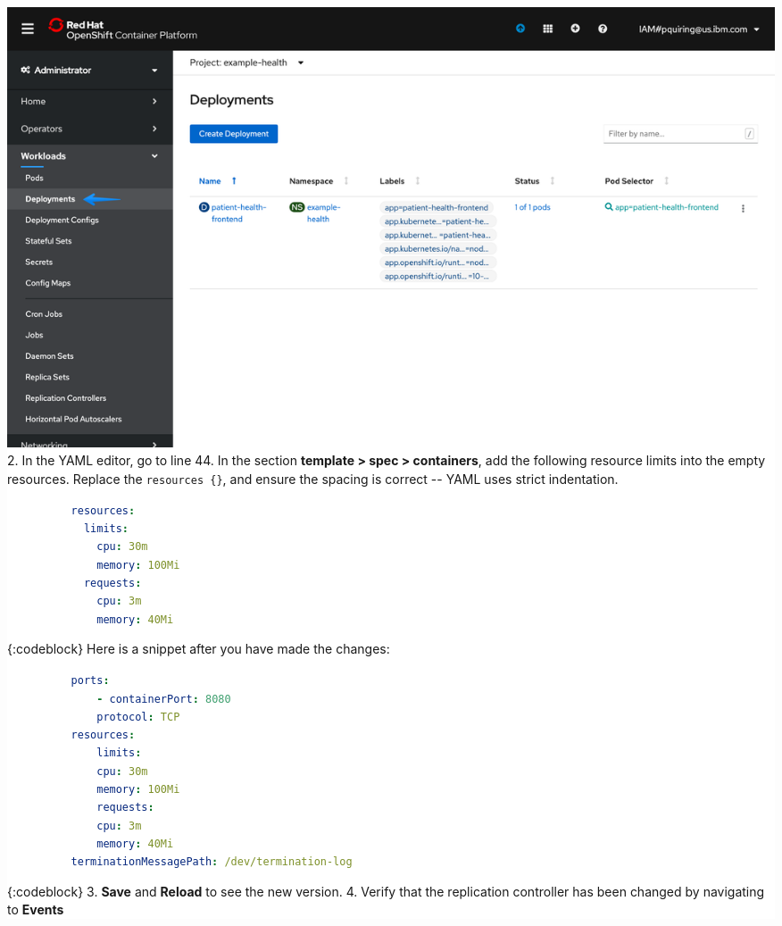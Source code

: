    ![](images/solution55-openshift-ibm-cloud-hidden/ocp-deployments.png)
2. In the YAML editor, go to line 44. In the section **template > spec > containers**, add the following resource limits into the empty resources. Replace the `resources {}`, and ensure the spacing is correct -- YAML uses strict indentation.
   ```yaml
             resources:
               limits:
                 cpu: 30m
                 memory: 100Mi
               requests:
                 cpu: 3m
                 memory: 40Mi
   ```
   {:codeblock}
   Here is a snippet after you have made the changes:
   ```yaml
             ports:
                 - containerPort: 8080
                 protocol: TCP
             resources:
                 limits:
                 cpu: 30m
                 memory: 100Mi
                 requests:
                 cpu: 3m
                 memory: 40Mi
             terminationMessagePath: /dev/termination-log
   ```
   {:codeblock}
3. **Save** and **Reload** to see the new version.
4. Verify that the replication controller has been changed by navigating to **Events**